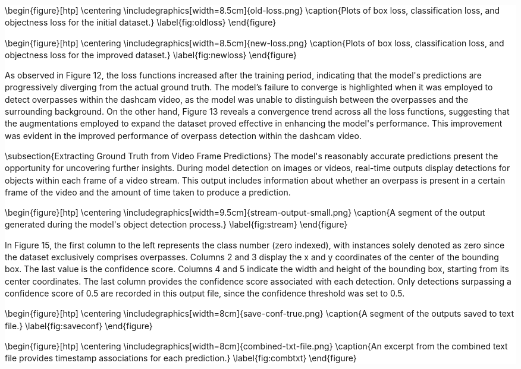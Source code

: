 \begin{figure}[htp]
    \centering
    \includegraphics[width=8.5cm]{old-loss.png}
    \caption{Plots of box loss, classification loss, and objectness loss for the initial dataset.}
    \label{fig:oldloss}
\end{figure}

\begin{figure}[htp]
    \centering
    \includegraphics[width=8.5cm]{new-loss.png}
    \caption{Plots of box loss, classification loss, and objectness loss for the improved dataset.}
    \label{fig:newloss}
\end{figure}

As observed in Figure 12, the loss functions increased after the training period, indicating that the model's predictions are progressively diverging from the actual ground truth. The model’s failure to converge is highlighted when it was employed to detect overpasses within the dashcam video, as the model was unable to distinguish between the overpasses and the surrounding background. On the other hand, Figure 13 reveals a convergence trend across all the loss functions, suggesting that the augmentations employed to expand the dataset proved effective in enhancing the model's performance. This improvement was evident in the improved performance of overpass detection within the dashcam video.

\subsection{Extracting Ground Truth from Video Frame Predictions}
The model's reasonably accurate predictions present the opportunity for uncovering further insights. During model detection on images or videos, real-time outputs display detections for objects within each frame of a video stream. This output includes information about whether an overpass is present in a certain frame of the video and the amount of time taken to produce a prediction.

\begin{figure}[htp]
    \centering
    \includegraphics[width=9.5cm]{stream-output-small.png}
    \caption{A segment of the output generated during the model's object detection process.}
    \label{fig:stream}
\end{figure}

In Figure 15, the first column to the left represents the class number (zero indexed), with instances solely denoted as zero since the dataset exclusively comprises overpasses. Columns 2 and 3 display the x and y coordinates of the center of the bounding box. The last value is the confidence score. Columns 4 and 5 indicate the width and height of the bounding box, starting from its center coordinates. The last column provides the confidence score associated with each detection. Only detections surpassing a confidence score of 0.5 are recorded in this output file, since the confidence threshold was set to 0.5.

\begin{figure}[htp]
    \centering
    \includegraphics[width=8cm]{save-conf-true.png}
    \caption{A segment of the outputs saved to text file.}
    \label{fig:saveconf}
\end{figure}

\begin{figure}[htp]
    \centering
    \includegraphics[width=8cm]{combined-txt-file.png}
    \caption{An excerpt from the combined text file provides timestamp associations for each prediction.}
    \label{fig:combtxt}
\end{figure}
